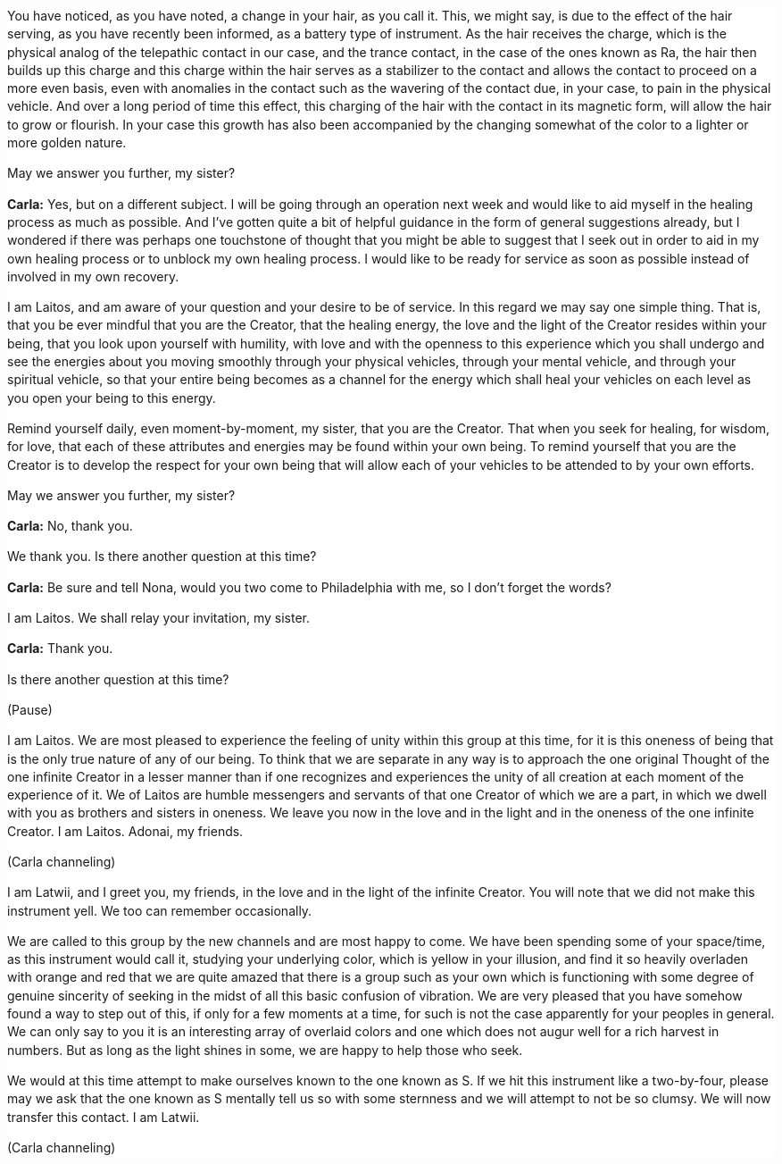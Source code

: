 <p>You have noticed, as you have noted, a change in your hair, as you call it. This, we might say, is due to the effect of the hair serving, as you have recently been informed, as a battery type of instrument. As the hair receives the charge, which is the physical analog of the telepathic contact in our case, and the trance contact, in the case of the ones known as Ra, the hair then builds up this charge and this charge within the hair serves as a stabilizer to the contact and allows the contact to proceed on a more even basis, even with anomalies in the contact such as the wavering of the contact due, in your case, to pain in the physical vehicle. And over a long period of time this effect, this charging of the hair with the contact in its magnetic form, will allow the hair to grow or flourish. In your case this growth has also been accompanied by the changing somewhat of the color to a lighter or more golden nature.</p>
<p>May we answer you further, my sister?</p>
<p><strong>Carla:</strong> Yes, but on a different subject. I will be going through an operation next week and would like to aid myself in the healing process as much as possible. And I’ve gotten quite a bit of helpful guidance in the form of general suggestions already, but I wondered if there was perhaps one touchstone of thought that you might be able to suggest that I seek out in order to aid in my own healing process or to unblock my own healing process. I would like to be ready for service as soon as possible instead of involved in my own recovery.</p>
<p>I am Laitos, and am aware of your question and your desire to be of service. In this regard we may say one simple thing. That is, that you be ever mindful that you are the Creator, that the healing energy, the love and the light of the Creator resides within your being, that you look upon yourself with humility, with love and with the openness to this experience which you shall undergo and see the energies about you moving smoothly through your physical vehicles, through your mental vehicle, and through your spiritual vehicle, so that your entire being becomes as a channel for the energy which shall heal your vehicles on each level as you open your being to this energy.</p>
<p>Remind yourself daily, even moment-by-moment, my sister, that you are the Creator. That when you seek for healing, for wisdom, for love, that each of these attributes and energies may be found within your own being. To remind yourself that you are the Creator is to develop the respect for your own being that will allow each of your vehicles to be attended to by your own efforts.</p>
<p>May we answer you further, my sister?</p>
<p><strong>Carla:</strong> No, thank you.</p>
<p>We thank you. Is there another question at this time?</p>
<p><strong>Carla:</strong> Be sure and tell Nona, would you two come to Philadelphia with me, so I don’t forget the words?</p>
<p>I am Laitos. We shall relay your invitation, my sister.</p>
<p><strong>Carla:</strong> Thank you.</p>
<p>Is there another question at this time?</p>
<p class="comment">(Pause)</p>
<p>I am Laitos. We are most pleased to experience the feeling of unity within this group at this time, for it is this oneness of being that is the only true nature of any of our being. To think that we are separate in any way is to approach the one original Thought of the one infinite Creator in a lesser manner than if one recognizes and experiences the unity of all creation at each moment of the experience of it. We of Laitos are humble messengers and servants of that one Creator of which we are a part, in which we dwell with you as brothers and sisters in oneness. We leave you now in the love and in the light and in the oneness of the one infinite Creator. I am Laitos. Adonai, my friends.</p>
<p class="channel-type">(Carla channeling)</p>
<p>I am Latwii, and I greet you, my friends, in the love and in the light of the infinite Creator. You will note that we did not make this instrument yell. We too can remember occasionally.</p>
<p>We are called to this group by the new channels and are most happy to come. We have been spending some of your space/time, as this instrument would call it, studying your underlying color, which is yellow in your illusion, and find it so heavily overladen with orange and red that we are quite amazed that there is a group such as your own which is functioning with some degree of genuine sincerity of seeking in the midst of all this basic confusion of vibration. We are very pleased that you have somehow found a way to step out of this, if only for a few moments at a time, for such is not the case apparently for your peoples in general. We can only say to you it is an interesting array of overlaid colors and one which does not augur well for a rich harvest in numbers. But as long as the light shines in some, we are happy to help those who seek.</p>
<p>We would at this time attempt to make ourselves known to the one known as S. If we hit this instrument like a two-by-four, please may we ask that the one known as S mentally tell us so with some sternness and we will attempt to not be so clumsy. We will now transfer this contact. I am Latwii.</p>
<p class="channel-type">(Carla channeling)</p>